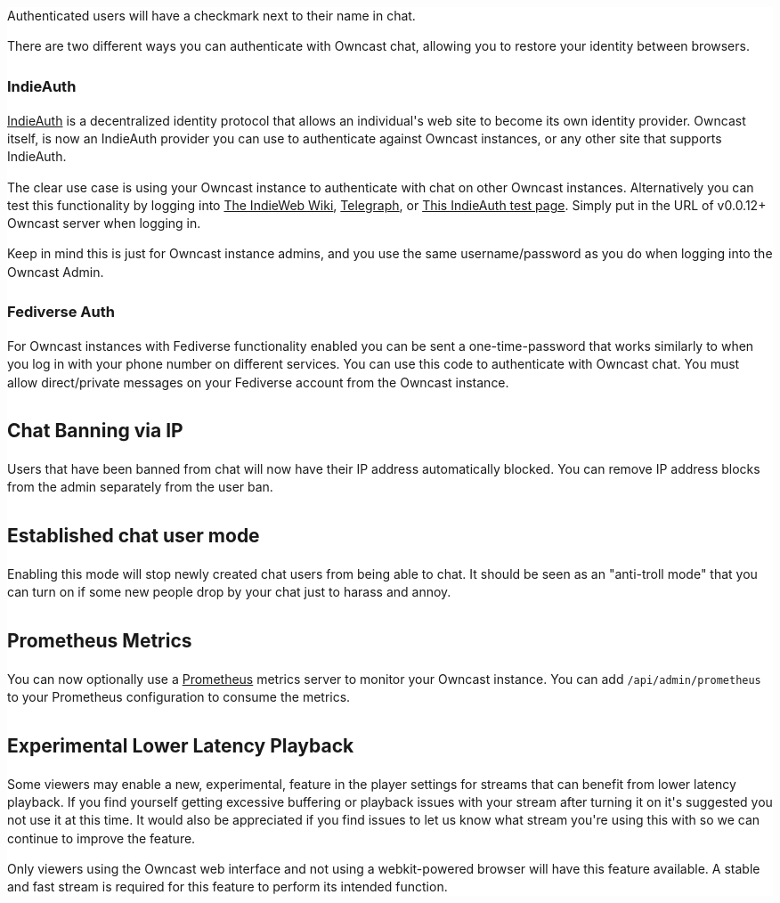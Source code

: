 Authenticated users will have a checkmark next to their name in chat.

There are two different ways you can authenticate with Owncast chat, allowing you to restore your identity between browsers.

### IndieAuth

[IndieAuth](https://indieauth.net/) is a decentralized identity protocol that allows an individual's web site to become its own identity provider. Owncast itself, is now an IndieAuth provider you can use to authenticate against Owncast instances, or any other site that supports IndieAuth.

The clear use case is using your Owncast instance to authenticate with chat on other Owncast instances. Alternatively you can test this functionality by logging into [The IndieWeb Wiki](https://indieweb.org/), [Telegraph](https://telegraph.p3k.io/), or [This IndieAuth test page](https://pin13.net/login/). Simply put in the URL of v0.0.12+ Owncast server when logging in.

Keep in mind this is just for Owncast instance admins, and you use the same username/password as you do when logging into the Owncast Admin.

### Fediverse Auth

For Owncast instances with Fediverse functionality enabled you can be sent a one-time-password that works similarly to when you log in with your phone number on different services. You can use this code to authenticate with Owncast chat. You must allow direct/private messages on your Fediverse account from the Owncast instance.

## Chat Banning via IP

Users that have been banned from chat will now have their IP address automatically blocked. You can remove IP address blocks from the admin separately from the user ban.

## Established chat user mode

Enabling this mode will stop newly created chat users from being able to chat. It should be seen as an "anti-troll mode" that you can turn on if some new people drop by your chat just to harass and annoy.

## Prometheus Metrics

You can now optionally use a [Prometheus](https://prometheus.io/) metrics server to monitor your Owncast instance. You can add `/api/admin/prometheus` to your Prometheus configuration to consume the metrics.

## Experimental Lower Latency Playback

Some viewers may enable a new, experimental, feature in the player settings for streams that can benefit from lower latency playback. If you find yourself getting excessive buffering or playback issues with your stream after turning it on it's suggested you not use it at this time. It would also be appreciated if you find issues to let us know what stream you're using this with so we can continue to improve the feature.

Only viewers using the Owncast web interface and not using a webkit-powered browser will have this feature available. A stable and fast stream is required for this feature to perform its intended function.
